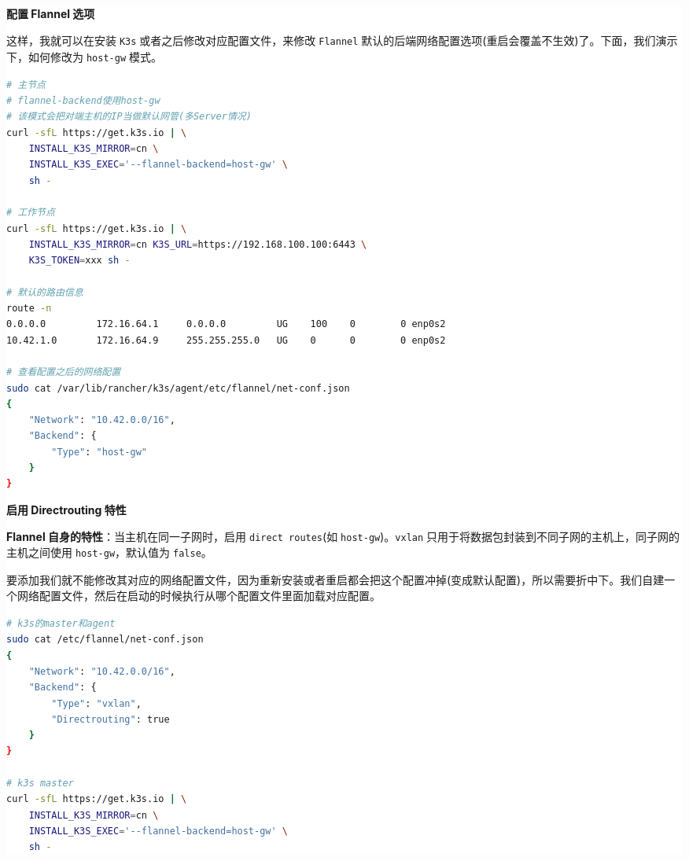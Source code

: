 

**配置 Flannel 选项**

这样，我就可以在安装 `K3s` 或者之后修改对应配置文件，来修改 `Flannel` 默认的后端网络配置选项(重启会覆盖不生效)了。下面，我们演示下，如何修改为 `host-gw` 模式。

```bash
# 主节点
# flannel-backend使用host-gw
# 该模式会把对端主机的IP当做默认网管(多Server情况)
curl -sfL https://get.k3s.io | \
    INSTALL_K3S_MIRROR=cn \
    INSTALL_K3S_EXEC='--flannel-backend=host-gw' \
    sh -

# 工作节点
curl -sfL https://get.k3s.io | \
    INSTALL_K3S_MIRROR=cn K3S_URL=https://192.168.100.100:6443 \
    K3S_TOKEN=xxx sh -

# 默认的路由信息
route -n
0.0.0.0         172.16.64.1     0.0.0.0         UG    100    0        0 enp0s2
10.42.1.0       172.16.64.9     255.255.255.0   UG    0      0        0 enp0s2

# 查看配置之后的网络配置
sudo cat /var/lib/rancher/k3s/agent/etc/flannel/net-conf.json
{
    "Network": "10.42.0.0/16",
    "Backend": {
        "Type": "host-gw"
    }
}
```



**启用 Directrouting 特性**

**Flannel 自身的特性**：当主机在同一子网时，启用 `direct routes`(如 `host-gw`)。`vxlan` 只用于将数据包封装到不同子网的主机上，同子网的主机之间使用  `host-gw`，默认值为 `false`。

要添加我们就不能修改其对应的网络配置文件，因为重新安装或者重启都会把这个配置冲掉(变成默认配置)，所以需要折中下。我们自建一个网络配置文件，然后在启动的时候执行从哪个配置文件里面加载对应配置。

```bash
# k3s的master和agent
sudo cat /etc/flannel/net-conf.json
{
    "Network": "10.42.0.0/16",
    "Backend": {
        "Type": "vxlan",
        "Directrouting": true
    }
}

# k3s master
curl -sfL https://get.k3s.io | \
    INSTALL_K3S_MIRROR=cn \
    INSTALL_K3S_EXEC='--flannel-backend=host-gw' \
    sh -
```
